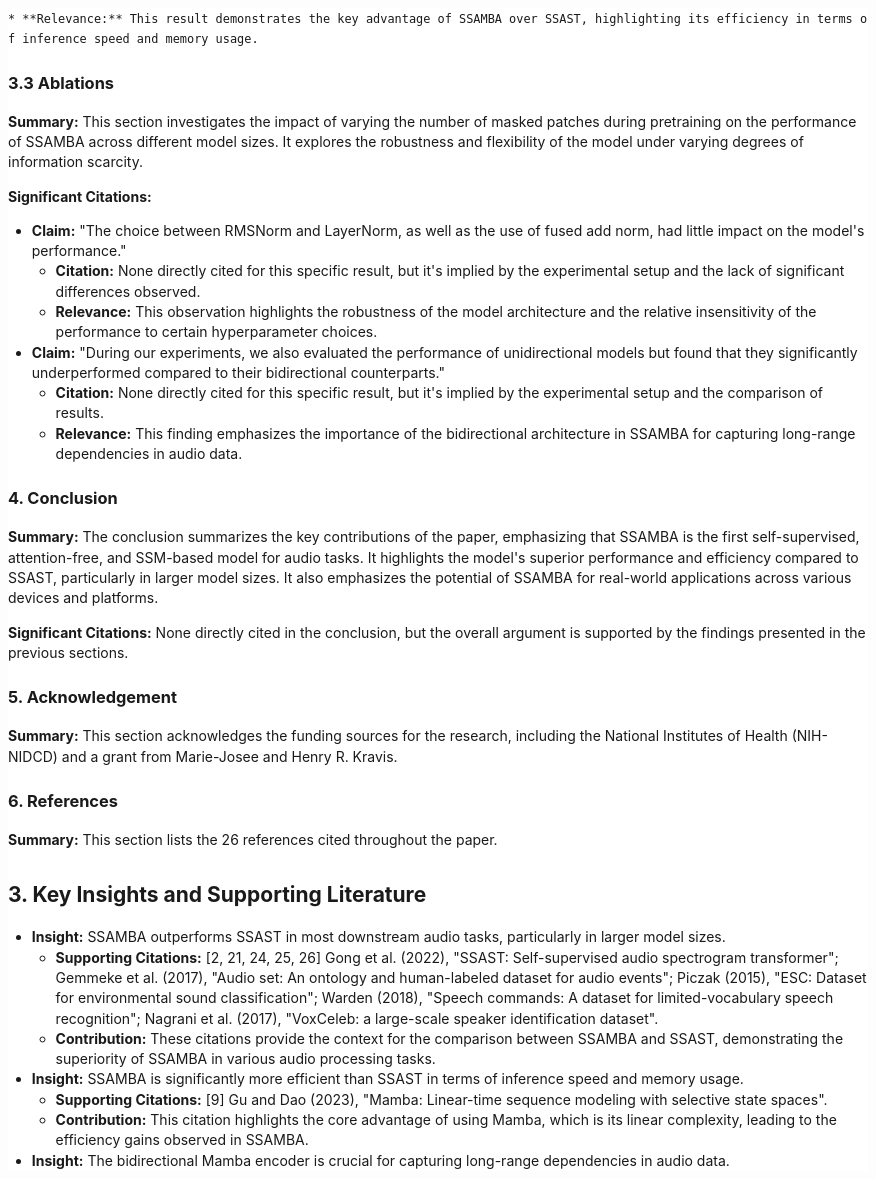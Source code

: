     * **Relevance:** This result demonstrates the key advantage of SSAMBA over SSAST, highlighting its efficiency in terms of inference speed and memory usage.


### 3.3 Ablations

**Summary:** This section investigates the impact of varying the number of masked patches during pretraining on the performance of SSAMBA across different model sizes. It explores the robustness and flexibility of the model under varying degrees of information scarcity.

**Significant Citations:**

* **Claim:** "The choice between RMSNorm and LayerNorm, as well as the use of fused add norm, had little impact on the model's performance."
    * **Citation:** None directly cited for this specific result, but it's implied by the experimental setup and the lack of significant differences observed.
    * **Relevance:** This observation highlights the robustness of the model architecture and the relative insensitivity of the performance to certain hyperparameter choices.
* **Claim:** "During our experiments, we also evaluated the performance of unidirectional models but found that they significantly underperformed compared to their bidirectional counterparts."
    * **Citation:** None directly cited for this specific result, but it's implied by the experimental setup and the comparison of results.
    * **Relevance:** This finding emphasizes the importance of the bidirectional architecture in SSAMBA for capturing long-range dependencies in audio data.


### 4. Conclusion

**Summary:** The conclusion summarizes the key contributions of the paper, emphasizing that SSAMBA is the first self-supervised, attention-free, and SSM-based model for audio tasks. It highlights the model's superior performance and efficiency compared to SSAST, particularly in larger model sizes. It also emphasizes the potential of SSAMBA for real-world applications across various devices and platforms.

**Significant Citations:** None directly cited in the conclusion, but the overall argument is supported by the findings presented in the previous sections.


### 5. Acknowledgement

**Summary:** This section acknowledges the funding sources for the research, including the National Institutes of Health (NIH-NIDCD) and a grant from Marie-Josee and Henry R. Kravis.


### 6. References

**Summary:** This section lists the 26 references cited throughout the paper.


## 3. Key Insights and Supporting Literature

* **Insight:** SSAMBA outperforms SSAST in most downstream audio tasks, particularly in larger model sizes.
    * **Supporting Citations:** [2, 21, 24, 25, 26] Gong et al. (2022), "SSAST: Self-supervised audio spectrogram transformer"; Gemmeke et al. (2017), "Audio set: An ontology and human-labeled dataset for audio events"; Piczak (2015), "ESC: Dataset for environmental sound classification"; Warden (2018), "Speech commands: A dataset for limited-vocabulary speech recognition"; Nagrani et al. (2017), "VoxCeleb: a large-scale speaker identification dataset".
    * **Contribution:** These citations provide the context for the comparison between SSAMBA and SSAST, demonstrating the superiority of SSAMBA in various audio processing tasks.
* **Insight:** SSAMBA is significantly more efficient than SSAST in terms of inference speed and memory usage.
    * **Supporting Citations:** [9] Gu and Dao (2023), "Mamba: Linear-time sequence modeling with selective state spaces".
    * **Contribution:** This citation highlights the core advantage of using Mamba, which is its linear complexity, leading to the efficiency gains observed in SSAMBA.
* **Insight:** The bidirectional Mamba encoder is crucial for capturing long-range dependencies in audio data.